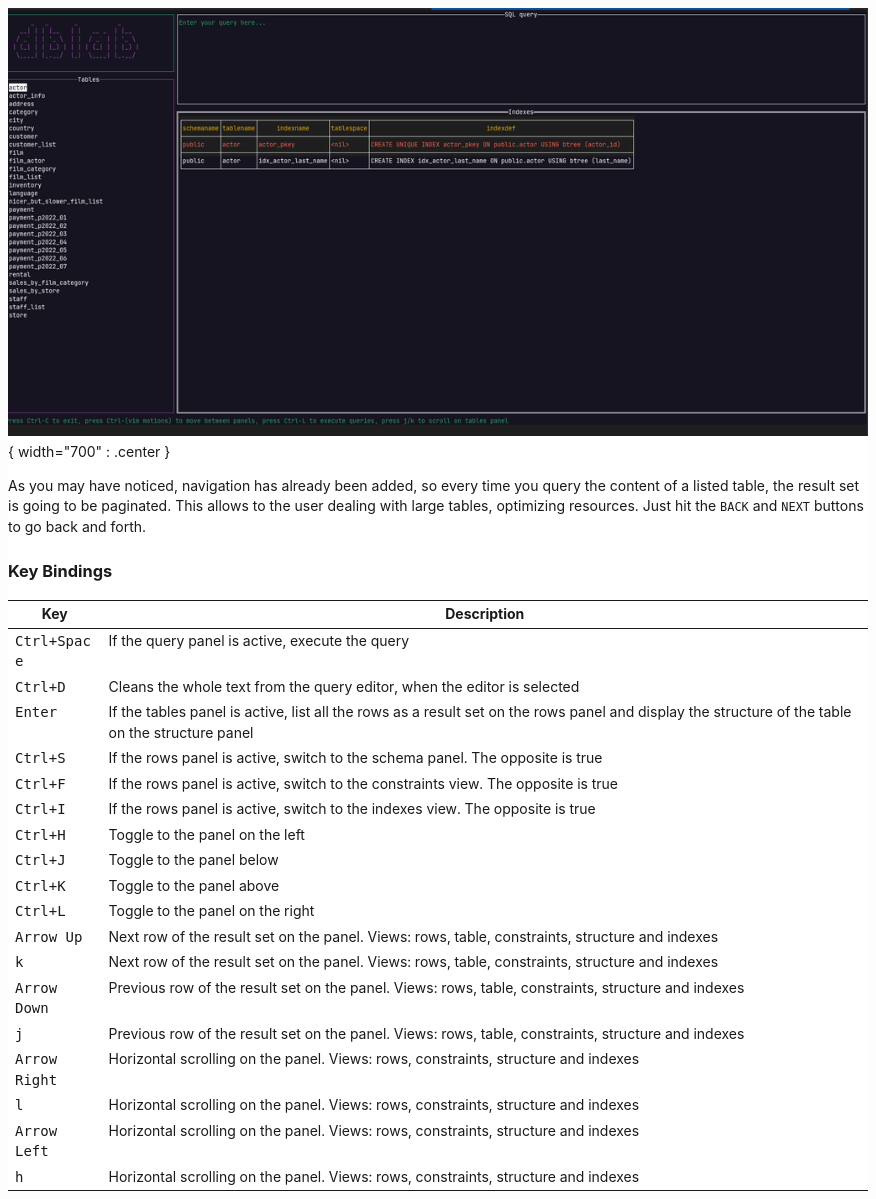 ![Alt Text](https://raw.githubusercontent.com/danvergara/dblab/main/screenshots/indexes-view.png){ width="700" : .center }

As you may have noticed, navigation has already been added, so every time you query the content of a listed table, the result set is going to be paginated. This allows to the user dealing with large tables, optimizing resources.
Just hit the `BACK` and `NEXT` buttons to go back and forth.

### Key Bindings
Key                                     | Description
----------------------------------------|---------------------------------------
<kbd>Ctrl+Space</kbd>                   | If the query panel is active, execute the query
<kbd>Ctrl+D</kbd>                       | Cleans the whole text from the query editor, when the editor is selected
<kbd>Enter</kbd>                        | If the tables panel is active, list all the rows as a result set on the rows panel and display the structure of the table on the structure panel
<kbd>Ctrl+S</kbd>                       | If the rows panel is active, switch to the schema panel. The opposite is true
<kbd>Ctrl+F</kbd>                       | If the rows panel is active, switch to the constraints view. The opposite is true
<kbd>Ctrl+I</kbd>                       | If the rows panel is active, switch to the indexes view. The opposite is true
<kbd>Ctrl+H</kbd>                       | Toggle to the panel on the left
<kbd>Ctrl+J</kbd>                       | Toggle to the panel below
<kbd>Ctrl+K</kbd>                       | Toggle to the panel above
<kbd>Ctrl+L</kbd>                       | Toggle to the panel on the right
<kbd>Arrow Up</kbd>                     | Next row of the result set on the panel. Views: rows, table, constraints, structure and indexes
<kbd>k</kbd>                            | Next row of the result set on the panel. Views: rows, table, constraints, structure and indexes
<kbd>Arrow Down</kbd>                   | Previous row of the result set on the panel. Views: rows, table, constraints, structure and indexes
<kbd>j</kbd>                            | Previous row of the result set on the panel. Views: rows, table, constraints, structure and indexes
<kbd>Arrow Right</kbd>                  | Horizontal scrolling on the panel. Views: rows, constraints, structure and indexes
<kbd>l</kbd>                            | Horizontal scrolling on the panel. Views: rows, constraints, structure and indexes
<kbd>Arrow Left</kbd>                   | Horizontal scrolling on the panel. Views: rows, constraints, structure and indexes
<kbd>h</kbd>                            | Horizontal scrolling on the panel. Views: rows, constraints, structure and indexes